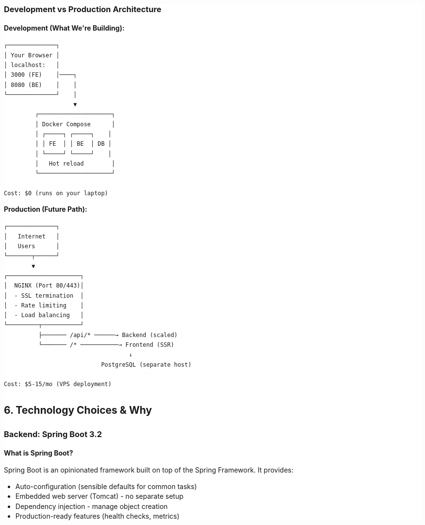 ### Development vs Production Architecture

**Development (What We're Building):**
```
┌──────────────┐
│ Your Browser │
│ localhost:   │
│ 3000 (FE)    │────┐
│ 8080 (BE)    │    │
└──────────────┘    │
                    ▼
         ┌─────────────────────┐
         │ Docker Compose      │
         │ ┌─────┐ ┌─────┐    │
         │ │ FE  │ │ BE  │ DB │
         │ └─────┘ └─────┘    │
         │   Hot reload        │
         └─────────────────────┘

Cost: $0 (runs on your laptop)
```

**Production (Future Path):**
```
┌──────────────┐
│   Internet   │
│   Users      │
└───────┬──────┘
        ▼
┌─────────────────────┐
│  NGINX (Port 80/443)│
│  - SSL termination  │
│  - Rate limiting    │
│  - Load balancing   │
└─────────┬───────────┘
          ├─────── /api/* ──────→ Backend (scaled)
          └─────── /* ───────────→ Frontend (SSR)
                                    ↓
                            PostgreSQL (separate host)

Cost: $5-15/mo (VPS deployment)
```

## 6. Technology Choices & Why

### Backend: Spring Boot 3.2

**What is Spring Boot?**

Spring Boot is an opinionated framework built on top of the Spring Framework. It provides:
- Auto-configuration (sensible defaults for common tasks)
- Embedded web server (Tomcat) - no separate setup
- Dependency injection - manage object creation
- Production-ready features (health checks, metrics)
